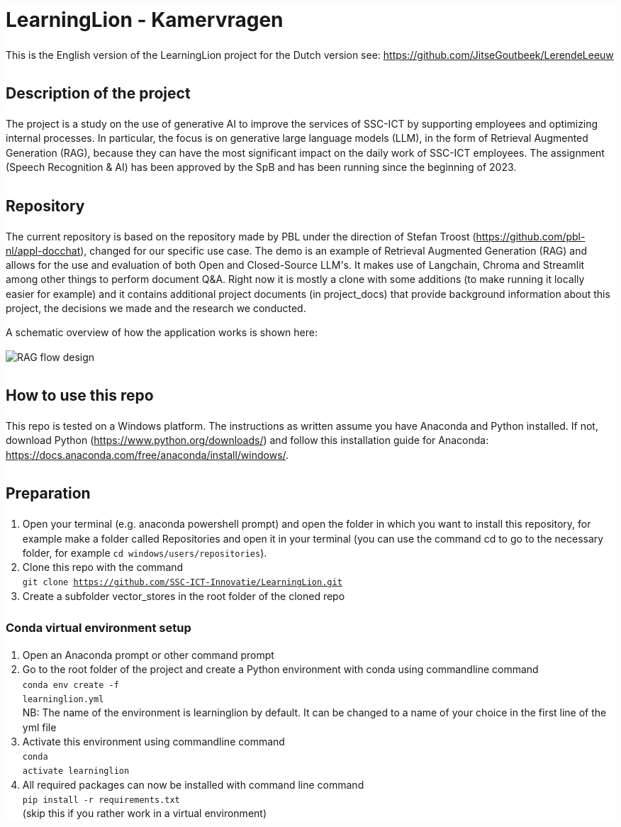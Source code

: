 # LearningLion - Kamervragen
This is the English version of the LearningLion project for the Dutch version see: https://github.com/JitseGoutbeek/LerendeLeeuw

## Description of the project
The project is a study on the use of generative AI to improve the services of SSC-ICT by supporting employees and optimizing internal processes. In particular, the focus is on generative large language models (LLM), in the form of Retrieval Augmented Generation (RAG), because they can have the most significant impact on the daily work of SSC-ICT employees. The assignment (Speech Recognition & AI) has been approved by the SpB and has been running since the beginning of 2023. 

## Repository
The current repository is based on the repository made by PBL under the direction of Stefan Troost (https://github.com/pbl-nl/appl-docchat), changed for our specific use case. The demo is an example of Retrieval Augmented Generation (RAG) and allows for the use and evaluation of both Open and Closed-Source LLM's. It makes use of Langchain, Chroma and Streamlit among other things to perform document Q&A. Right now it is mostly a clone with some additions (to make running it locally easier for example) and it contains additional project documents (in project_docs) that provide background information about this project, the decisions we made and the research we conducted. 

A schematic overview of how the application works is shown here:

![RAG flow design](https://github.com/SSC-ICT-Innovatie/LearningLion/blob/main/project_docs/images/RAG%20flow%20design.png)

## How to use this repo
This repo is tested on a Windows platform.
The instructions as written assume you have Anaconda and Python installed. 
If not, download Python (https://www.python.org/downloads/) and follow this installation guide for Anaconda:
https://docs.anaconda.com/free/anaconda/install/windows/.

## Preparation
1. Open your terminal (e.g. anaconda powershell prompt) and open the folder in which you want to install this repository, for example make a folder called Repositories and open it in your terminal (you can use the command cd to go to the necessary folder, for example `cd windows/users/repositories`).
2. Clone this repo with the command <br><code>git clone https://github.com/SSC-ICT-Innovatie/LearningLion.git</code><br>
3. Create a subfolder vector_stores in the root folder of the cloned repo
  
### Conda virtual environment setup
1. Open an Anaconda prompt or other command prompt
2. Go to the root folder of the project and create a Python environment with conda using commandline command<br>
<code>conda env create -f learninglion.yml</code><br>
NB: The name of the environment is learninglion by default. It can be changed to a name of your choice in the first line of the yml file
3. Activate this environment using commandline command<br>
<code>conda activate learninglion</code><br>
4. All required packages can now be installed with command line command<br>
<code>pip install -r requirements.txt</code><br> (skip this if you rather work in a virtual environment)
